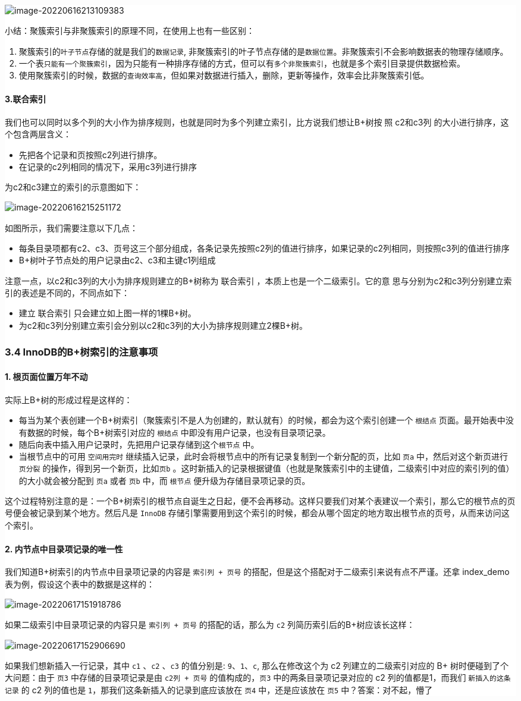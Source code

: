 ![image-20220616213109383](MySQL索引及调优篇.assets/image-20220616213109383.png)

小结：聚簇索引与非聚簇索引的原理不同，在使用上也有一些区别：

1. 聚簇索引的`叶子节点`存储的就是我们的`数据记录`, 非聚簇索引的叶子节点存储的是`数据位置`。非聚簇索引不会影响数据表的物理存储顺序。
2. 一个表`只能有一个聚簇索引`，因为只能有一种排序存储的方式，但可以有`多个非聚簇索引`，也就是多个索引目录提供数据检索。
3. 使用聚簇索引的时候，数据的`查询效率高`，但如果对数据进行插入，删除，更新等操作，效率会比非聚簇索引低。

#### 3.联合索引

我们也可以同时以多个列的大小作为排序规则，也就是同时为多个列建立索引，比方说我们想让B+树按 照 c2和c3列 的大小进行排序，这个包含两层含义： 

* 先把各个记录和页按照c2列进行排序。 
* 在记录的c2列相同的情况下，采用c3列进行排序 

为c2和c3建立的索引的示意图如下：

![image-20220616215251172](MySQL索引及调优篇.assets/image-20220616215251172.png)

如图所示，我们需要注意以下几点：

* 每条目录项都有c2、c3、页号这三个部分组成，各条记录先按照c2列的值进行排序，如果记录的c2列相同，则按照c3列的值进行排序
* B+树叶子节点处的用户记录由c2、c3和主键c1列组成

注意一点，以c2和c3列的大小为排序规则建立的B+树称为 联合索引 ，本质上也是一个二级索引。它的意 思与分别为c2和c3列分别建立索引的表述是不同的，不同点如下： 

* 建立 联合索引 只会建立如上图一样的1棵B+树。 
* 为c2和c3列分别建立索引会分别以c2和c3列的大小为排序规则建立2棵B+树。

### 3.4 InnoDB的B+树索引的注意事项

#### 1. 根页面位置万年不动

实际上B+树的形成过程是这样的：

* 每当为某个表创建一个B+树索引（聚簇索引不是人为创建的，默认就有）的时候，都会为这个索引创建一个 `根结点` 页面。最开始表中没有数据的时候，每个B+树索引对应的 `根结点` 中即没有用户记录，也没有目录项记录。
* 随后向表中插入用户记录时，先把用户记录存储到这个`根节点` 中。
* 当根节点中的可用 `空间用完时` 继续插入记录，此时会将根节点中的所有记录复制到一个新分配的页，比如 `页a` 中，然后对这个新页进行 `页分裂` 的操作，得到另一个新页，比如`页b` 。这时新插入的记录根据键值（也就是聚簇索引中的主键值，二级索引中对应的索引列的值）的大小就会被分配到 `页a` 或者 `页b` 中，而 `根节点` 便升级为存储目录项记录的页。

这个过程特别注意的是：一个B+树索引的根节点自诞生之日起，便不会再移动。这样只要我们对某个表建议一个索引，那么它的根节点的页号便会被记录到某个地方。然后凡是 `InnoDB` 存储引擎需要用到这个索引的时候，都会从哪个固定的地方取出根节点的页号，从而来访问这个索引。

#### 2. 内节点中目录项记录的唯一性

我们知道B+树索引的内节点中目录项记录的内容是 `索引列 + 页号` 的搭配，但是这个搭配对于二级索引来说有点不严谨。还拿 index_demo 表为例，假设这个表中的数据是这样的：

![image-20220617151918786](MySQL索引及调优篇.assets/image-20220617151918786.png)

如果二级索引中目录项记录的内容只是 `索引列 + 页号` 的搭配的话，那么为 `c2` 列简历索引后的B+树应该长这样：

![image-20220617152906690](MySQL索引及调优篇.assets/image-20220617152906690.png)

如果我们想新插入一行记录，其中 `c1` 、`c2` 、`c3` 的值分别是: `9`、`1`、`c`, 那么在修改这个为 c2 列建立的二级索引对应的 B+ 树时便碰到了个大问题：由于 `页3` 中存储的目录项记录是由 `c2列 + 页号` 的值构成的，`页3` 中的两条目录项记录对应的 c2 列的值都是1，而我们 `新插入的这条记录` 的 c2 列的值也是 `1`，那我们这条新插入的记录到底应该放在 `页4` 中，还是应该放在 `页5` 中？答案：对不起，懵了
